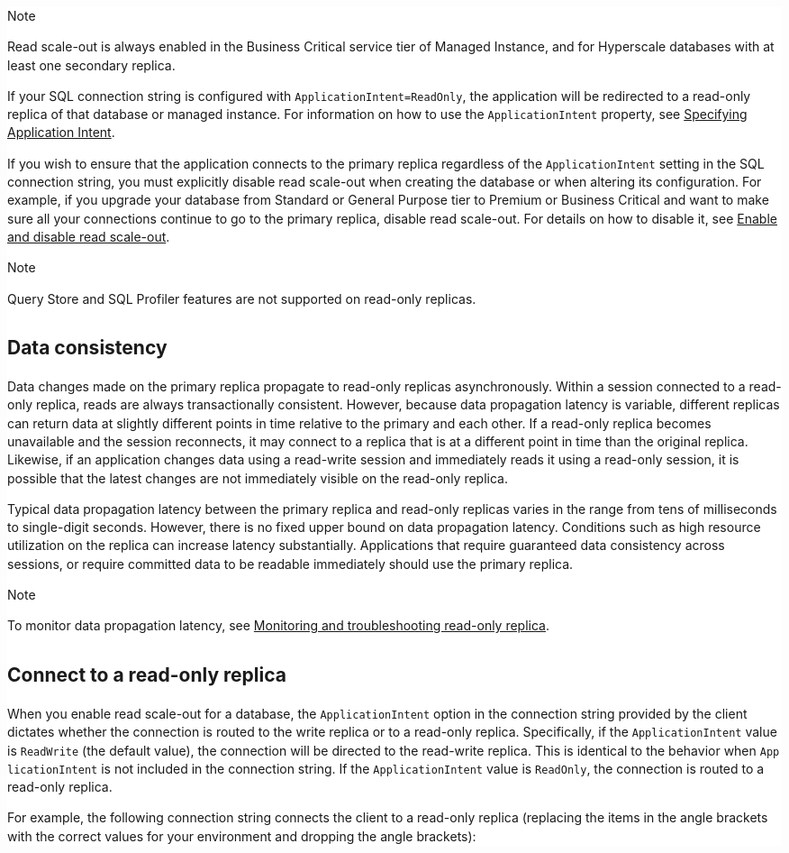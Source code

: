 > [!NOTE]
> Read scale-out is always enabled in the Business Critical service tier of Managed Instance, and for Hyperscale databases with at least one secondary replica.

If your SQL connection string is configured with `ApplicationIntent=ReadOnly`, the application will be redirected to a read-only replica of that database or managed instance. For information on how to use the `ApplicationIntent` property, see [Specifying Application Intent](/sql/relational-databases/native-client/features/sql-server-native-client-support-for-high-availability-disaster-recovery#specifying-application-intent).

If you wish to ensure that the application connects to the primary replica regardless of the `ApplicationIntent` setting in the SQL connection string, you must explicitly disable read scale-out when creating the database or when altering its configuration. For example, if you upgrade your database from Standard or General Purpose tier to Premium or Business Critical and want to make sure all your connections continue to go to the primary replica, disable read scale-out. For details on how to disable it, see [Enable and disable read scale-out](#enable-and-disable-read-scale-out).

> [!NOTE]
> Query Store and SQL Profiler features are not supported on read-only replicas. 

## Data consistency

Data changes made on the primary replica propagate to read-only replicas asynchronously. Within a session connected to a read-only replica, reads are always transactionally consistent. However, because data propagation latency is variable, different replicas can return data at slightly different points in time relative to the primary and each other. If a read-only replica becomes unavailable and the session reconnects, it may connect to a replica that is at a different point in time than the original replica. Likewise, if an application changes data using a read-write session and immediately reads it using a read-only session, it is possible that the latest changes are not immediately visible on the read-only replica.

Typical data propagation latency between the primary replica and read-only replicas varies in the range from tens of milliseconds to single-digit seconds. However, there is no fixed upper bound on data propagation latency. Conditions such as high resource utilization on the replica can increase latency substantially. Applications that require guaranteed data consistency across sessions, or require committed data to be readable immediately should use the primary replica.

> [!NOTE]
> To monitor data propagation latency, see [Monitoring and troubleshooting read-only replica](#monitoring-and-troubleshooting-read-only-replicas).

## Connect to a read-only replica

When you enable read scale-out for a database, the `ApplicationIntent` option in the connection string provided by the client dictates whether the connection is routed to the write replica or to a read-only replica. Specifically, if the `ApplicationIntent` value is `ReadWrite` (the default value), the connection will be directed to the read-write replica. This is identical to the behavior when `ApplicationIntent` is not included in the connection string. If the `ApplicationIntent` value is `ReadOnly`, the connection is routed to a read-only replica.

For example, the following connection string connects the client to a read-only replica (replacing the items in the angle brackets with the correct values for your environment and dropping the angle brackets):
